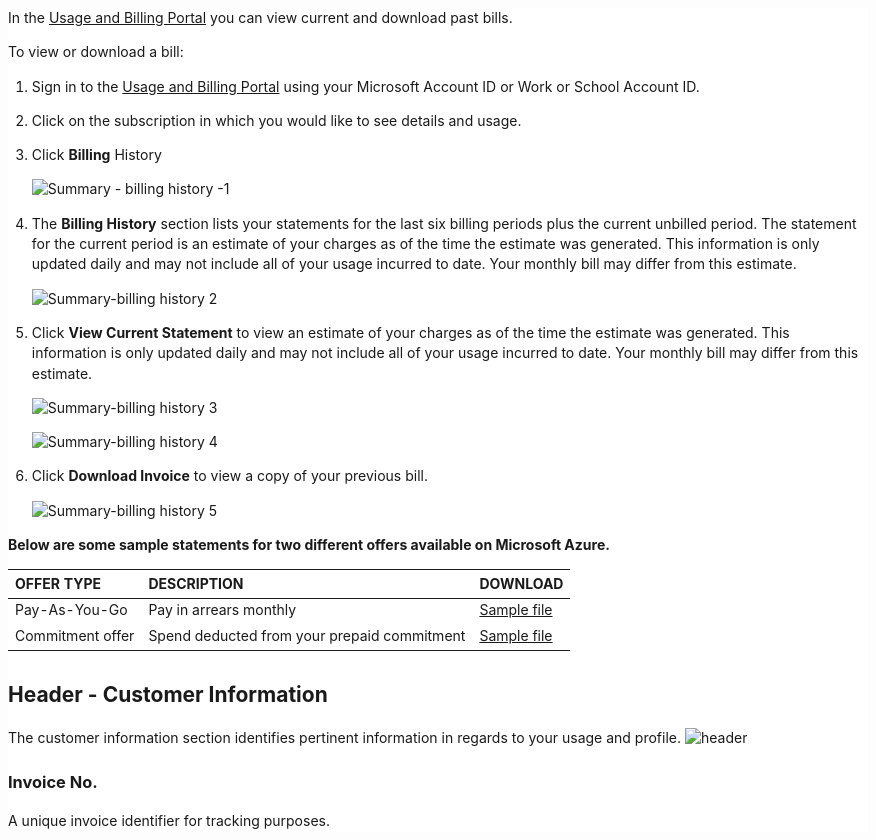 In the [Usage and Billing Portal](https://account.windowsazure.com/subscriptions) you can view current and download past bills.

To view or download a bill:

1. Sign in to the [Usage and Billing Portal](https://account.windowsazure.com/subscriptions) using your Microsoft Account ID or Work or School Account ID.

2. Click on the subscription in which you would like to see details and usage.

3. Click **Billing** History

    ![Summary - billing history -1](./media/billing-understand-your-bill/ContentViewaBillforMA1.png)


4. The **Billing History** section lists your statements for the last six billing periods plus the current unbilled period. The statement for the current period is an estimate of your charges as of the time the estimate was generated. This information is only updated daily and may not include all of your usage incurred to date. Your monthly bill may differ from this estimate.  

    ![Summary-billing history 2](./media/billing-understand-your-bill/ContentViewaBillforMA2.png)

5. Click **View Current Statement** to view an estimate of your charges as of the time the estimate was generated. This information is only updated daily and may not include all of your usage incurred to date. Your monthly bill may differ from this estimate.

    ![Summary-billing history 3](./media/billing-understand-your-bill/ContentViewaBillforMA3.png)

    ![Summary-billing history 4](./media/billing-understand-your-bill/ContentViewaBillforMA4.png)

6. Click **Download Invoice** to view a copy of your previous bill.

    ![Summary-billing history 5](./media/billing-understand-your-bill/ContentViewaBillforMA5.png)



**Below are some sample statements for two different offers available on Microsoft Azure.**

 **OFFER TYPE** | **DESCRIPTION** | **DOWNLOAD** |
 :--------- |:-------- | :-------|
Pay-As-You-Go | Pay in arrears monthly | [Sample file](https://azurepricing.blob.core.windows.net/sampleinvoices/Microsoft_Azure_ccinvoice_Sample.pdf)
Commitment offer | Spend deducted from your prepaid commitment | [Sample file](https://azurepricing.blob.core.windows.net/sampleinvoices/Microsoft_Azure_invoice_Sample.pdf)



## Header - Customer Information

The customer information section identifies pertinent information in regards to your usage and profile.
    ![header](./media/billing-understand-your-bill/Header.png)

### Invoice No.
A unique invoice identifier for tracking purposes.
